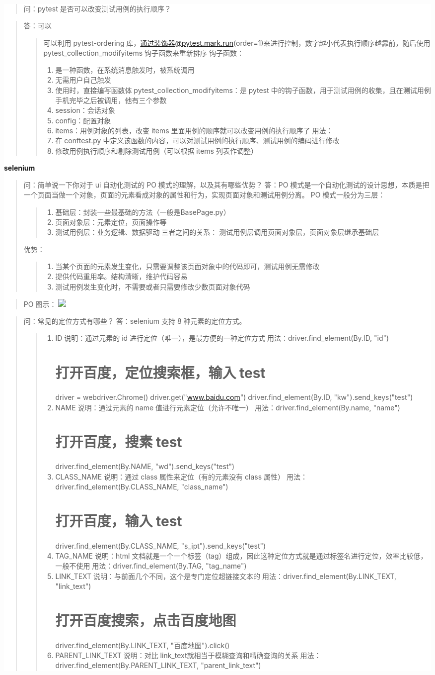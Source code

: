 >问：pytest 是否可以改变测试用例的执行顺序？

>答：可以
>>	可以利用 pytest-ordering 库，通过装饰器@pytest.mark.run(order=1)来进行控制，数字越小代表执行顺序越靠前，随后使用 pytest_collection_modifyitems 钩子函数来重新排序
>>	钩子函数：
>>	1. 是一种函数，在系统消息触发时，被系统调用
>>	2. 无需用户自己触发
>>	3. 使用时，直接编写函数体
>>	pytest_collection_modifyitems：是 pytest 中的钩子函数，用于测试用例的收集，且在测试用例手机完毕之后被调用，他有三个参数
>>	1. session：会话对象
>>	2. config：配置对象
>>	3. items：用例对象的列表，改变 items 里面用例的顺序就可以改变用例的执行顺序了
>>	用法：
>>	1. 在 conftest.py 中定义该函数的内容，可以对测试用例的执行顺序、测试用例的编码进行修改
>>	2. 修改用例执行顺序和剔除测试用例（可以根据 items 列表作调整）

**selenium**

>问：简单说一下你对于 ui 自动化测试的 PO 模式的理解，以及其有哪些优势？
>答：PO 模式是一个自动化测试的设计思想，本质是把一个页面当做一个对象，页面的元素看成对象的属性和行为，实现页面对象和测试用例分离。
>PO 模式一般分为三层：
>>	1. 基础层：封装一些最基础的方法（一般是BasePage.py）
>>	2. 页面对象层：元素定位，页面操作等
>>	3. 测试用例层：业务逻辑、数据驱动
>>	三者之间的关系：
>>	测试用例层调用页面对象层，页面对象层继承基础层
>
>优势：
>>	1. 当某个页面的元素发生变化，只需要调整该页面对象中的代码即可，测试用例无需修改
>>	2. 提供代码重用率。结构清晰，维护代码容易
>>	3. 测试用例发生变化时，不需要或者只需要修改少数页面对象代码

>PO 图示：
>![](https://s2.loli.net/2023/02/17/LxXNzAjei8q1Ysn.png)

>问：常见的定位方式有哪些？
>答：selenium 支持 8 种元素的定位方式。
>>	1. ID
>>	   说明：通过元素的 id 进行定位（唯一），是最方便的一种定位方式
>>	   用法：driver.find_element(By.ID, "id")
>>	   # 打开百度，定位搜索框，输入 test
>>	   driver = webdriver.Chrome()
>>	   driver.get("www.baidu.com")
>>	   driver.find_element(By.ID, "kw").send_keys("test")
>>	2. NAME
>>	   说明：通过元素的 name 值进行元素定位（允许不唯一）
>>	   用法：driver.find_element(By.name, "name")
>>	   # 打开百度，搜素 test
>>	   driver.find_element(By.NAME, "wd").send_keys("test")
>>	3. CLASS_NAME
>>	   说明：通过 class 属性来定位（有的元素没有 class 属性）
>>	   用法：driver.find_element(By.CLASS_NAME, "class_name")
>>	   # 打开百度，输入 test
>>	   driver.find_element(By.CLASS_NAME, "s_ipt").send_keys("test")
>>	4. TAG_NAME
>>	   说明：html 文档就是一个一个标签（tag）组成，因此这种定位方式就是通过标签名进行定位，效率比较低，一般不使用
>>	   用法：driver.find_element(By.TAG, "tag_name")
>>	5. LINK_TEXT
>>	   说明：与前面几个不同，这个是专门定位超链接文本的
>>	   用法：driver.find_element(By.LINK_TEXT, "link_text")
>>	   # 打开百度搜索，点击百度地图
>>	   driver.find_element(By.LINK_TEXT, "百度地图").click()
>>	6. PARENT_LINK_TEXT
>>	   说明：对比 link_text就相当于模糊查询和精确查询的关系
>>	   用法：driver.find_element(By.PARENT_LINK_TEXT, "parent_link_text")